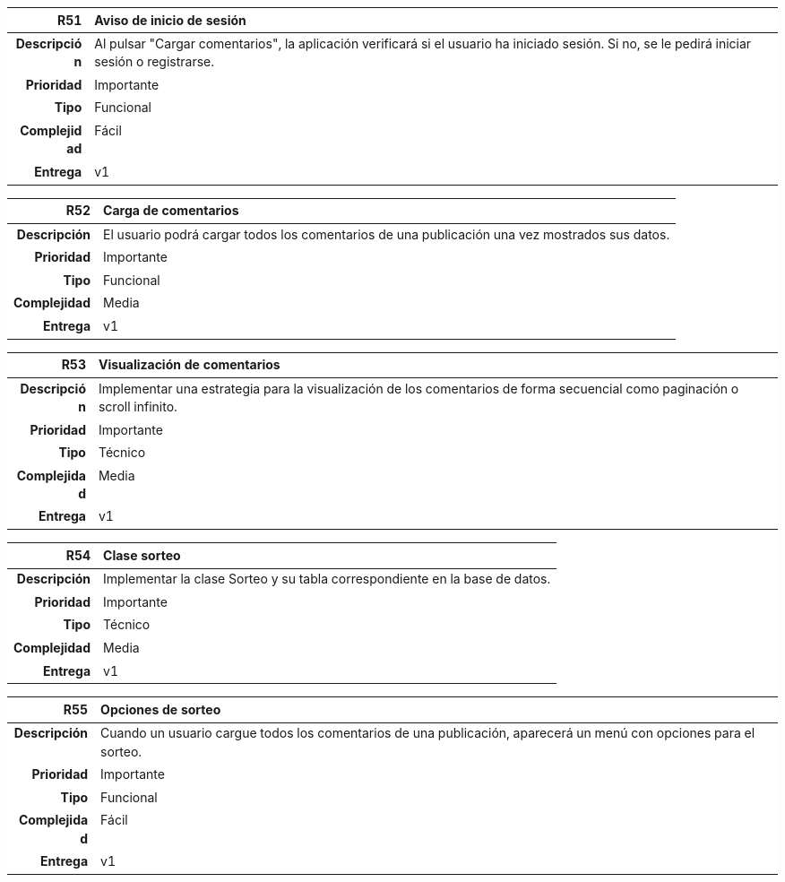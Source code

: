 
| **R51**     | **Aviso de inicio de sesión**         |
| --------------: | :------------------- |
| **Descripción** | Al pulsar "Cargar comentarios", la aplicación verificará si el usuario ha iniciado sesión. Si no, se le pedirá iniciar sesión o registrarse.             |
| **Prioridad**   | Importante           |
| **Tipo**        | Funcional                |
| **Complejidad** | Fácil         |
| **Entrega**     | v1             |


| **R52**     | **Carga de comentarios**         |
| --------------: | :------------------- |
| **Descripción** | El usuario podrá cargar todos los comentarios de una publicación una vez mostrados sus datos.             |
| **Prioridad**   | Importante           |
| **Tipo**        | Funcional                |
| **Complejidad** | Media         |
| **Entrega**     | v1             |


| **R53**     | **Visualización de comentarios**         |
| --------------: | :------------------- |
| **Descripción** | Implementar una estrategia para la visualización de los comentarios de forma secuencial como paginación o scroll infinito.             |
| **Prioridad**   | Importante           |
| **Tipo**        | Técnico                |
| **Complejidad** | Media         |
| **Entrega**     | v1             |


| **R54**     | **Clase sorteo**         |
| --------------: | :------------------- |
| **Descripción** | Implementar la clase Sorteo y su tabla correspondiente en la base de datos.             |
| **Prioridad**   | Importante           |
| **Tipo**        | Técnico                |
| **Complejidad** | Media         |
| **Entrega**     | v1             |


| **R55**     | **Opciones de sorteo**         |
| --------------: | :------------------- |
| **Descripción** | Cuando un usuario cargue todos los comentarios de una publicación, aparecerá un menú con opciones para el sorteo.             |
| **Prioridad**   | Importante           |
| **Tipo**        | Funcional                |
| **Complejidad** | Fácil         |
| **Entrega**     | v1             |
